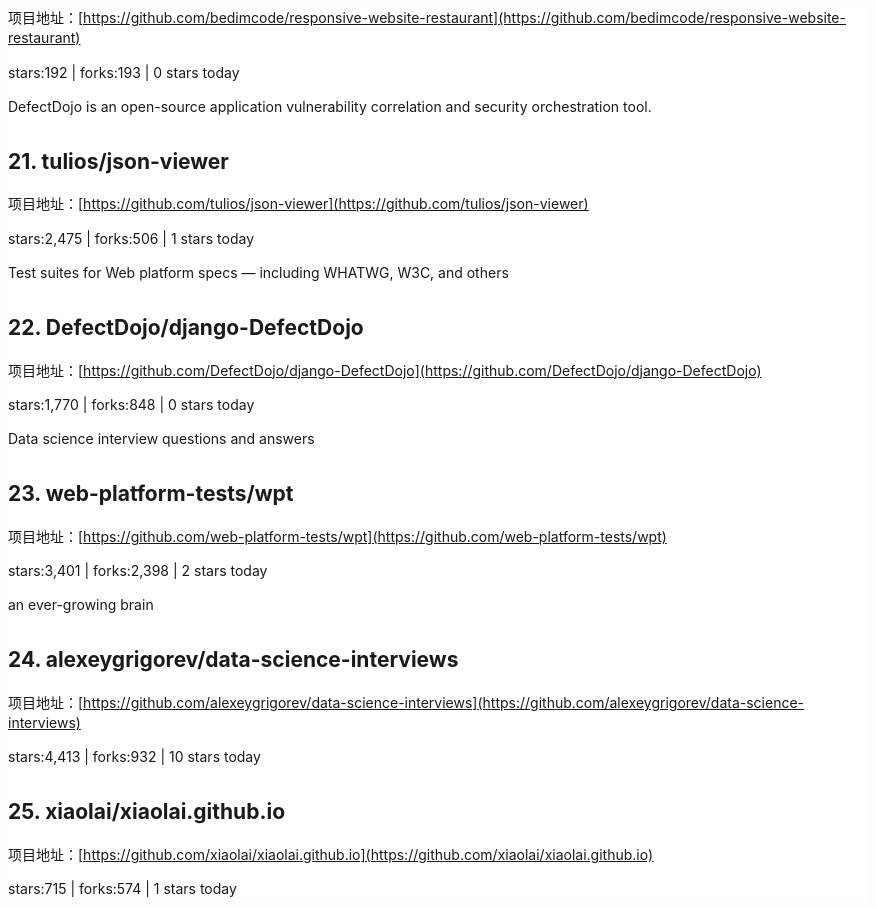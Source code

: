 项目地址：[https://github.com/bedimcode/responsive-website-restaurant](https://github.com/bedimcode/responsive-website-restaurant)

stars:192 | forks:193 | 0 stars today 

DefectDojo is an open-source application vulnerability correlation and security orchestration tool.

## 21. tulios/json-viewer 

项目地址：[https://github.com/tulios/json-viewer](https://github.com/tulios/json-viewer)

stars:2,475 | forks:506 | 1 stars today 

Test suites for Web platform specs — including WHATWG, W3C, and others

## 22. DefectDojo/django-DefectDojo 

项目地址：[https://github.com/DefectDojo/django-DefectDojo](https://github.com/DefectDojo/django-DefectDojo)

stars:1,770 | forks:848 | 0 stars today 

Data science interview questions and answers

## 23. web-platform-tests/wpt 

项目地址：[https://github.com/web-platform-tests/wpt](https://github.com/web-platform-tests/wpt)

stars:3,401 | forks:2,398 | 2 stars today 

an ever-growing brain

## 24. alexeygrigorev/data-science-interviews 

项目地址：[https://github.com/alexeygrigorev/data-science-interviews](https://github.com/alexeygrigorev/data-science-interviews)

stars:4,413 | forks:932 | 10 stars today 



## 25. xiaolai/xiaolai.github.io 

项目地址：[https://github.com/xiaolai/xiaolai.github.io](https://github.com/xiaolai/xiaolai.github.io)

stars:715 | forks:574 | 1 stars today 



